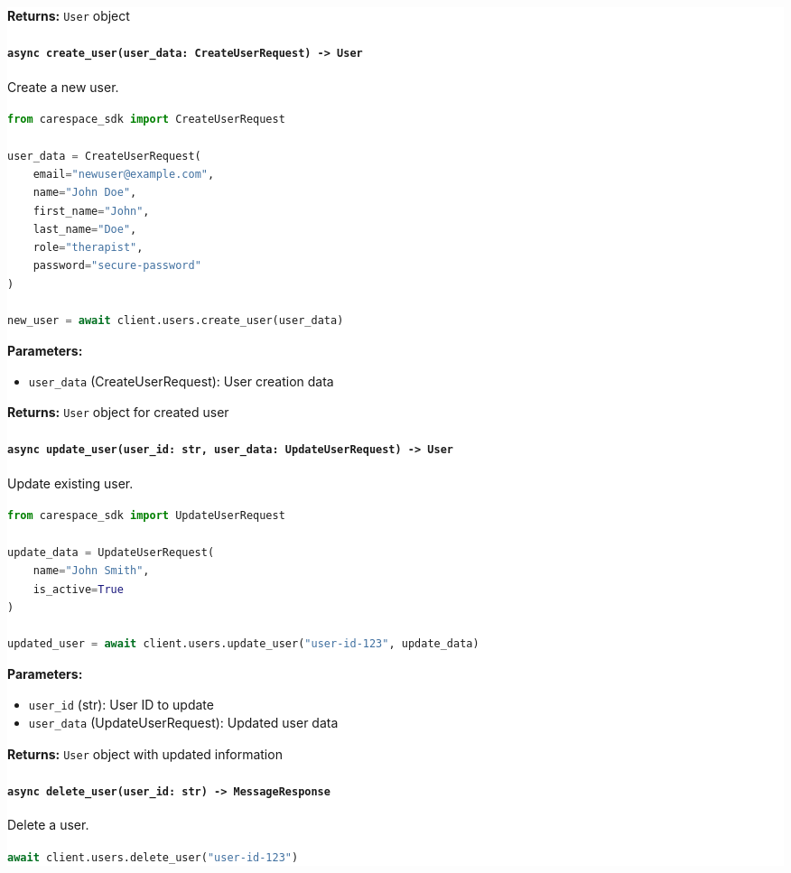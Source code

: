 **Returns:** `User` object

#### `async create_user(user_data: CreateUserRequest) -> User`

Create a new user.

```python
from carespace_sdk import CreateUserRequest

user_data = CreateUserRequest(
    email="newuser@example.com",
    name="John Doe",
    first_name="John",
    last_name="Doe",
    role="therapist",
    password="secure-password"
)

new_user = await client.users.create_user(user_data)
```

**Parameters:**
- `user_data` (CreateUserRequest): User creation data

**Returns:** `User` object for created user

#### `async update_user(user_id: str, user_data: UpdateUserRequest) -> User`

Update existing user.

```python
from carespace_sdk import UpdateUserRequest

update_data = UpdateUserRequest(
    name="John Smith",
    is_active=True
)

updated_user = await client.users.update_user("user-id-123", update_data)
```

**Parameters:**
- `user_id` (str): User ID to update
- `user_data` (UpdateUserRequest): Updated user data

**Returns:** `User` object with updated information

#### `async delete_user(user_id: str) -> MessageResponse`

Delete a user.

```python
await client.users.delete_user("user-id-123")
```
